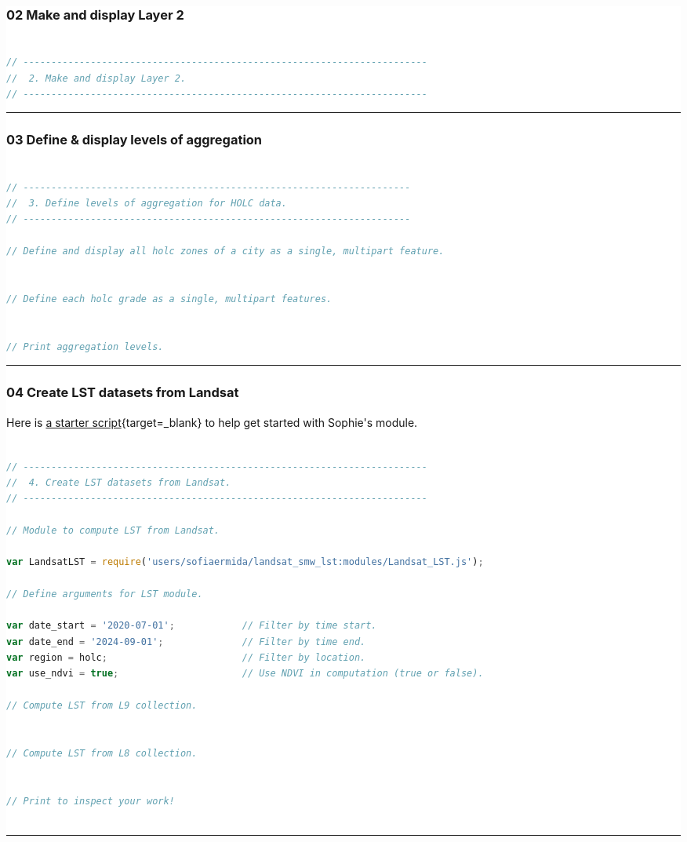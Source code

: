 ### __02 Make and display Layer 2__  

```js

// ------------------------------------------------------------------------
//  2. Make and display Layer 2.
// ------------------------------------------------------------------------

```

---  

### __03 Define & display levels of aggregation__

```js

// ---------------------------------------------------------------------
//  3. Define levels of aggregation for HOLC data.
// ---------------------------------------------------------------------

// Define and display all holc zones of a city as a single, multipart feature. 


// Define each holc grade as a single, multipart features. 


// Print aggregation levels. 

```

---  

### __04 Create LST datasets from Landsat__  

Here is [a starter script](../starters/landsat.md#land-surface-temperature){target=_blank} to help get started with Sophie's module.  

```js

// ------------------------------------------------------------------------
//  4. Create LST datasets from Landsat.
// ------------------------------------------------------------------------

// Module to compute LST from Landsat.

var LandsatLST = require('users/sofiaermida/landsat_smw_lst:modules/Landsat_LST.js');

// Define arguments for LST module. 

var date_start = '2020-07-01';            // Filter by time start.
var date_end = '2024-09-01';              // Filter by time end.
var region = holc;                        // Filter by location.
var use_ndvi = true;                      // Use NDVI in computation (true or false).

// Compute LST from L9 collection.  


// Compute LST from L8 collection.  


// Print to inspect your work!



```

---  